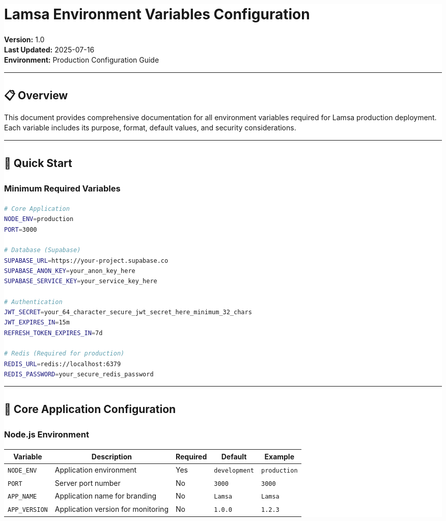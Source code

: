 # Lamsa Environment Variables Configuration

**Version:** 1.0  
**Last Updated:** 2025-07-16  
**Environment:** Production Configuration Guide  

---

## 📋 Overview

This document provides comprehensive documentation for all environment variables required for Lamsa production deployment. Each variable includes its purpose, format, default values, and security considerations.

---

## 🚀 Quick Start

### Minimum Required Variables
```bash
# Core Application
NODE_ENV=production
PORT=3000

# Database (Supabase)
SUPABASE_URL=https://your-project.supabase.co
SUPABASE_ANON_KEY=your_anon_key_here
SUPABASE_SERVICE_KEY=your_service_key_here

# Authentication
JWT_SECRET=your_64_character_secure_jwt_secret_here_minimum_32_chars
JWT_EXPIRES_IN=15m
REFRESH_TOKEN_EXPIRES_IN=7d

# Redis (Required for production)
REDIS_URL=redis://localhost:6379
REDIS_PASSWORD=your_secure_redis_password
```

---

## 🔧 Core Application Configuration

### Node.js Environment
| Variable | Description | Required | Default | Example |
|----------|-------------|----------|---------|---------|
| `NODE_ENV` | Application environment | Yes | `development` | `production` |
| `PORT` | Server port number | No | `3000` | `3000` |
| `APP_NAME` | Application name for branding | No | `Lamsa` | `Lamsa` |
| `APP_VERSION` | Application version for monitoring | No | `1.0.0` | `1.2.3` |

